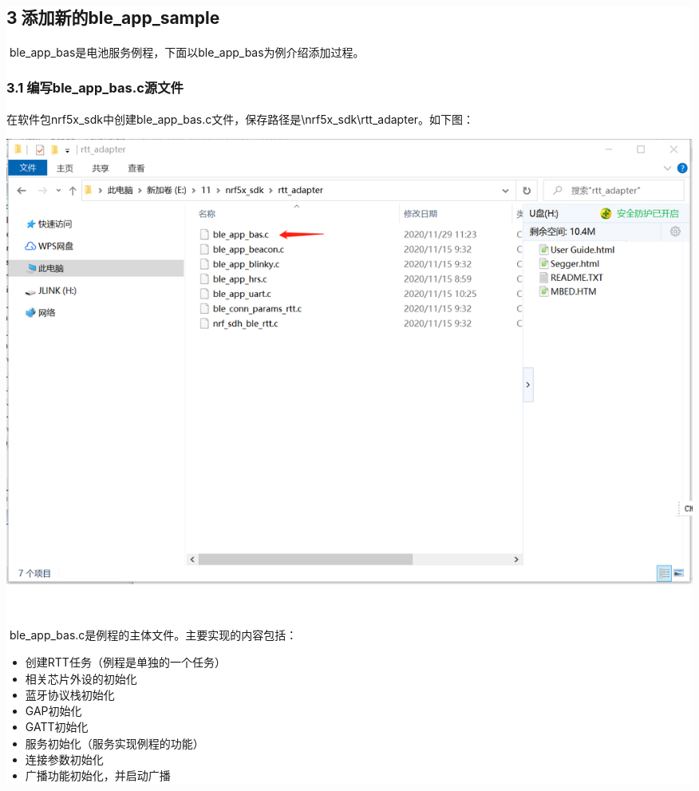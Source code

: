 

## 3 添加新的ble_app_sample

​		ble_app_bas是电池服务例程，下面以ble_app_bas为例介绍添加过程。

### 3.1 编写ble_app_bas.c源文件

​		在软件包nrf5x_sdk中创建ble_app_bas.c文件，保存路径是\nrf5x_sdk\rtt_adapter。如下图：

![1606623889936](image/1606623889936.png)

​		

​		ble_app_bas.c是例程的主体文件。主要实现的内容包括：

- 创建RTT任务（例程是单独的一个任务）
- 相关芯片外设的初始化
- 蓝牙协议栈初始化
- GAP初始化
- GATT初始化
- 服务初始化（服务实现例程的功能）
- 连接参数初始化
- 广播功能初始化，并启动广播
